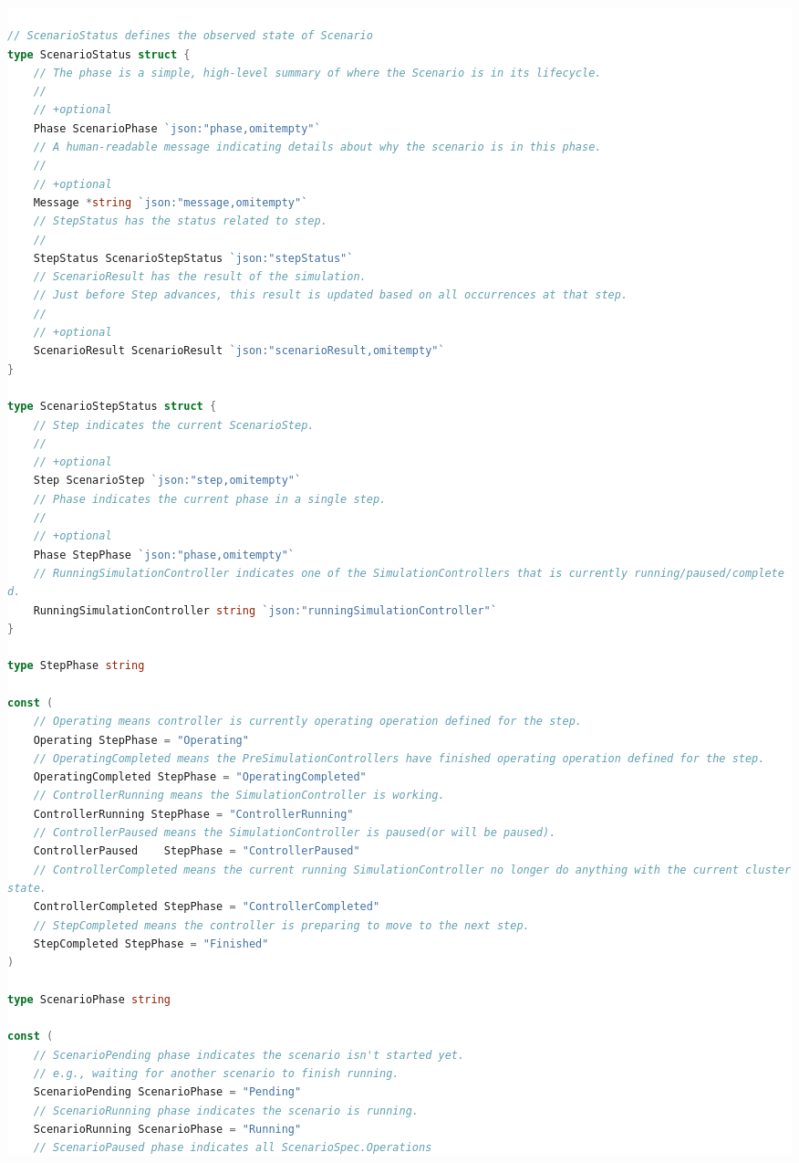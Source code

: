 ```go

// ScenarioStatus defines the observed state of Scenario
type ScenarioStatus struct {
	// The phase is a simple, high-level summary of where the Scenario is in its lifecycle.
	//
	// +optional
	Phase ScenarioPhase `json:"phase,omitempty"`
	// A human-readable message indicating details about why the scenario is in this phase.
	//
	// +optional
	Message *string `json:"message,omitempty"`
	// StepStatus has the status related to step.
	//
	StepStatus ScenarioStepStatus `json:"stepStatus"`
	// ScenarioResult has the result of the simulation.
	// Just before Step advances, this result is updated based on all occurrences at that step.
	//
	// +optional
	ScenarioResult ScenarioResult `json:"scenarioResult,omitempty"`
}

type ScenarioStepStatus struct {
	// Step indicates the current ScenarioStep.
	//
	// +optional
	Step ScenarioStep `json:"step,omitempty"`
	// Phase indicates the current phase in a single step.
	// 
	// +optional
	Phase StepPhase `json:"phase,omitempty"`
	// RunningSimulationController indicates one of the SimulationControllers that is currently running/paused/completed.
	RunningSimulationController string `json:"runningSimulationController"`
}

type StepPhase string

const (
	// Operating means controller is currently operating operation defined for the step.
	Operating StepPhase = "Operating"
	// OperatingCompleted means the PreSimulationControllers have finished operating operation defined for the step.
	OperatingCompleted StepPhase = "OperatingCompleted"
	// ControllerRunning means the SimulationController is working.
	ControllerRunning StepPhase = "ControllerRunning"
	// ControllerPaused means the SimulationController is paused(or will be paused).
	ControllerPaused	StepPhase = "ControllerPaused"
	// ControllerCompleted means the current running SimulationController no longer do anything with the current cluster state.
	ControllerCompleted StepPhase = "ControllerCompleted"
	// StepCompleted means the controller is preparing to move to the next step.
	StepCompleted StepPhase = "Finished"
)

type ScenarioPhase string

const (
	// ScenarioPending phase indicates the scenario isn't started yet.
	// e.g., waiting for another scenario to finish running.
	ScenarioPending ScenarioPhase = "Pending"
	// ScenarioRunning phase indicates the scenario is running.
	ScenarioRunning ScenarioPhase = "Running"
	// ScenarioPaused phase indicates all ScenarioSpec.Operations
```
